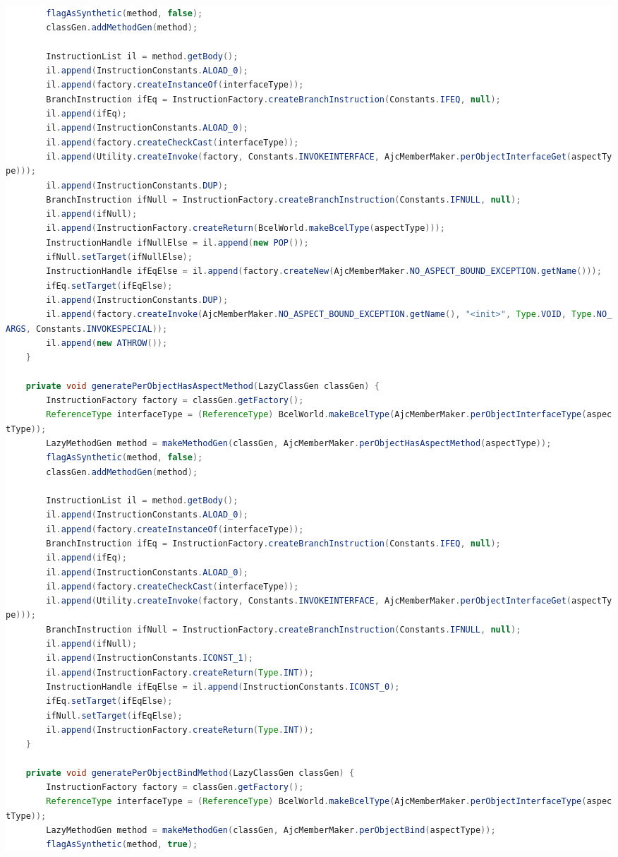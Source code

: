 ```java
        flagAsSynthetic(method, false);
        classGen.addMethodGen(method);

        InstructionList il = method.getBody();
        il.append(InstructionConstants.ALOAD_0);
        il.append(factory.createInstanceOf(interfaceType));
        BranchInstruction ifEq = InstructionFactory.createBranchInstruction(Constants.IFEQ, null);
        il.append(ifEq);
        il.append(InstructionConstants.ALOAD_0);
        il.append(factory.createCheckCast(interfaceType));
        il.append(Utility.createInvoke(factory, Constants.INVOKEINTERFACE, AjcMemberMaker.perObjectInterfaceGet(aspectType)));
        il.append(InstructionConstants.DUP);
        BranchInstruction ifNull = InstructionFactory.createBranchInstruction(Constants.IFNULL, null);
        il.append(ifNull);
        il.append(InstructionFactory.createReturn(BcelWorld.makeBcelType(aspectType)));
        InstructionHandle ifNullElse = il.append(new POP());
        ifNull.setTarget(ifNullElse);
        InstructionHandle ifEqElse = il.append(factory.createNew(AjcMemberMaker.NO_ASPECT_BOUND_EXCEPTION.getName()));
        ifEq.setTarget(ifEqElse);
        il.append(InstructionConstants.DUP);
        il.append(factory.createInvoke(AjcMemberMaker.NO_ASPECT_BOUND_EXCEPTION.getName(), "<init>", Type.VOID, Type.NO_ARGS, Constants.INVOKESPECIAL));
        il.append(new ATHROW());
    }

    private void generatePerObjectHasAspectMethod(LazyClassGen classGen) {
        InstructionFactory factory = classGen.getFactory();
        ReferenceType interfaceType = (ReferenceType) BcelWorld.makeBcelType(AjcMemberMaker.perObjectInterfaceType(aspectType));
        LazyMethodGen method = makeMethodGen(classGen, AjcMemberMaker.perObjectHasAspectMethod(aspectType));
        flagAsSynthetic(method, false);
        classGen.addMethodGen(method);

        InstructionList il = method.getBody();
        il.append(InstructionConstants.ALOAD_0);
        il.append(factory.createInstanceOf(interfaceType));
        BranchInstruction ifEq = InstructionFactory.createBranchInstruction(Constants.IFEQ, null);
        il.append(ifEq);
        il.append(InstructionConstants.ALOAD_0);
        il.append(factory.createCheckCast(interfaceType));
        il.append(Utility.createInvoke(factory, Constants.INVOKEINTERFACE, AjcMemberMaker.perObjectInterfaceGet(aspectType)));
        BranchInstruction ifNull = InstructionFactory.createBranchInstruction(Constants.IFNULL, null);
        il.append(ifNull);
        il.append(InstructionConstants.ICONST_1);
        il.append(InstructionFactory.createReturn(Type.INT));
        InstructionHandle ifEqElse = il.append(InstructionConstants.ICONST_0);
        ifEq.setTarget(ifEqElse);
        ifNull.setTarget(ifEqElse);
        il.append(InstructionFactory.createReturn(Type.INT));
    }

    private void generatePerObjectBindMethod(LazyClassGen classGen) {
        InstructionFactory factory = classGen.getFactory();
        ReferenceType interfaceType = (ReferenceType) BcelWorld.makeBcelType(AjcMemberMaker.perObjectInterfaceType(aspectType));
        LazyMethodGen method = makeMethodGen(classGen, AjcMemberMaker.perObjectBind(aspectType));
        flagAsSynthetic(method, true);
```